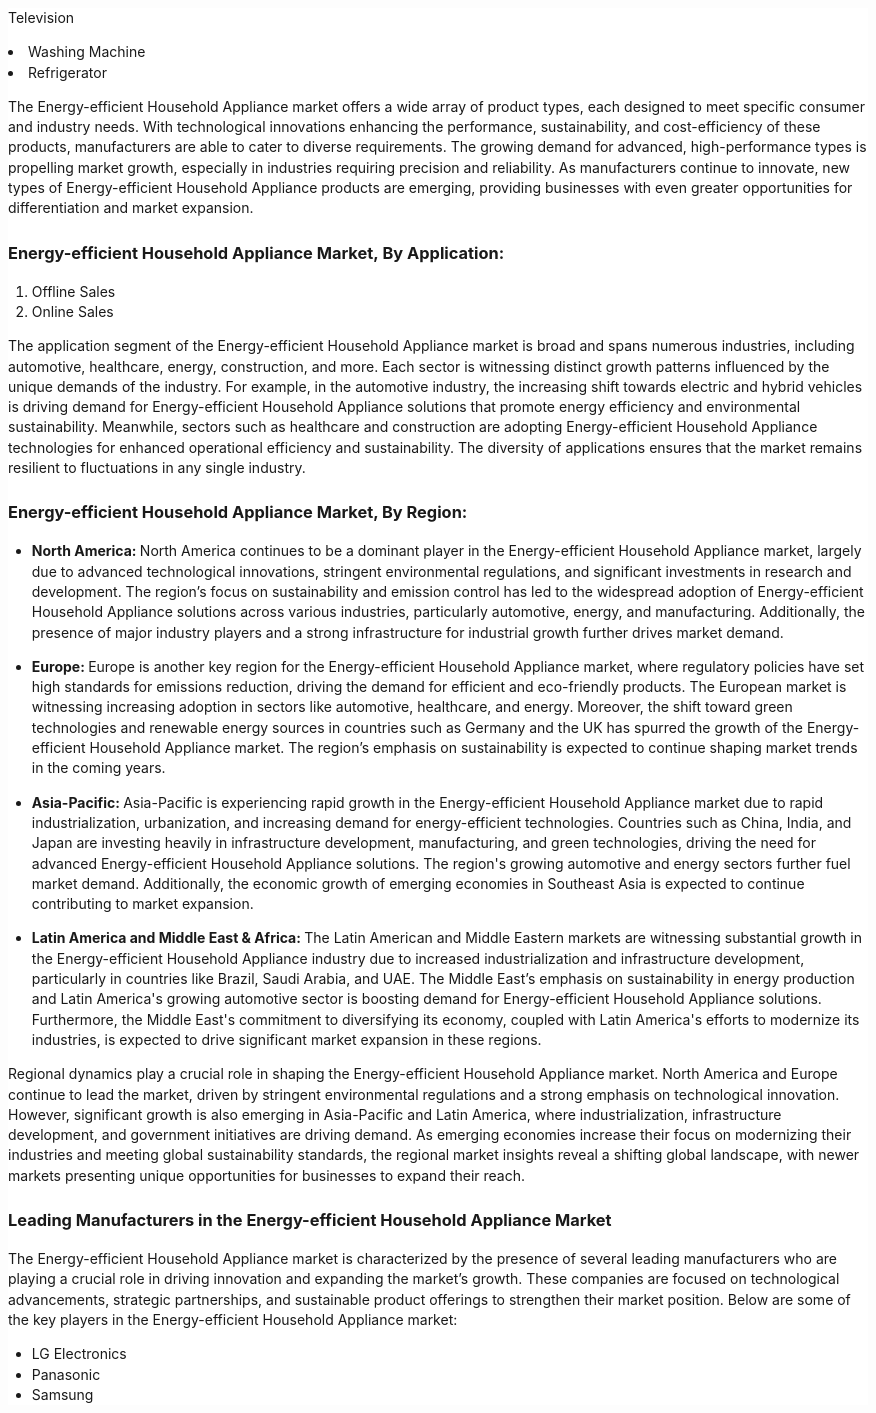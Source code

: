 Television<li> Washing Machine<li> Refrigerator</li></ol><p>The Energy-efficient Household Appliance market offers a wide array of product types, each designed to meet specific consumer and industry needs. With technological innovations enhancing the performance, sustainability, and cost-efficiency of these products, manufacturers are able to cater to diverse requirements. The growing demand for advanced, high-performance types is propelling market growth, especially in industries requiring precision and reliability. As manufacturers continue to innovate, new types of Energy-efficient Household Appliance products are emerging, providing businesses with even greater opportunities for differentiation and market expansion.</p><h3>Energy-efficient Household Appliance Market,&nbsp;By Application:</h3><ol><li>Offline Sales<li> Online Sales</li></ol><p>The application segment of the Energy-efficient Household Appliance market is broad and spans numerous industries, including automotive, healthcare, energy, construction, and more. Each sector is witnessing distinct growth patterns influenced by the unique demands of the industry. For example, in the automotive industry, the increasing shift towards electric and hybrid vehicles is driving demand for Energy-efficient Household Appliance solutions that promote energy efficiency and environmental sustainability. Meanwhile, sectors such as healthcare and construction are adopting Energy-efficient Household Appliance technologies for enhanced operational efficiency and sustainability. The diversity of applications ensures that the market remains resilient to fluctuations in any single industry.</p><h3>Energy-efficient Household Appliance Market, By Region:</h3><ul><li><p><strong>North America:&nbsp;</strong>North America continues to be a dominant player in the Energy-efficient Household Appliance market, largely due to advanced technological innovations, stringent environmental regulations, and significant investments in research and development. The region&rsquo;s focus on sustainability and emission control has led to the widespread adoption of Energy-efficient Household Appliance solutions across various industries, particularly automotive, energy, and manufacturing. Additionally, the presence of major industry players and a strong infrastructure for industrial growth further drives market demand.</p></li><li><p><strong><strong>Europe:&nbsp;</strong></strong>Europe is another key region for the Energy-efficient Household Appliance market, where regulatory policies have set high standards for emissions reduction, driving the demand for efficient and eco-friendly products. The European market is witnessing increasing adoption in sectors like automotive, healthcare, and energy. Moreover, the shift toward green technologies and renewable energy sources in countries such as Germany and the UK has spurred the growth of the Energy-efficient Household Appliance market. The region&rsquo;s emphasis on sustainability is expected to continue shaping market trends in the coming years.</p></li><li><p><strong><strong>Asia-Pacific:&nbsp;</strong></strong>Asia-Pacific is experiencing rapid growth in the Energy-efficient Household Appliance market due to rapid industrialization, urbanization, and increasing demand for energy-efficient technologies. Countries such as China, India, and Japan are investing heavily in infrastructure development, manufacturing, and green technologies, driving the need for advanced Energy-efficient Household Appliance solutions. The region's growing automotive and energy sectors further fuel market demand. Additionally, the economic growth of emerging economies in Southeast Asia is expected to continue contributing to market expansion.</p></li><li><p><strong><strong>Latin America and Middle East &amp; Africa:&nbsp;</strong></strong>The Latin American and Middle Eastern markets are witnessing substantial growth in the Energy-efficient Household Appliance industry due to increased industrialization and infrastructure development, particularly in countries like Brazil, Saudi Arabia, and UAE. The Middle East&rsquo;s emphasis on sustainability in energy production and Latin America's growing automotive sector is boosting demand for Energy-efficient Household Appliance solutions. Furthermore, the Middle East's commitment to diversifying its economy, coupled with Latin America's efforts to modernize its industries, is expected to drive significant market expansion in these regions.</p></li></ul><p>Regional dynamics play a crucial role in shaping the Energy-efficient Household Appliance market. North America and Europe continue to lead the market, driven by stringent environmental regulations and a strong emphasis on technological innovation. However, significant growth is also emerging in Asia-Pacific and Latin America, where industrialization, infrastructure development, and government initiatives are driving demand. As emerging economies increase their focus on modernizing their industries and meeting global sustainability standards, the regional market insights reveal a shifting global landscape, with newer markets presenting unique opportunities for businesses to expand their reach.</p><h3><strong>Leading Manufacturers in the Energy-efficient Household Appliance Market</strong></h3><p>The Energy-efficient Household Appliance market is characterized by the presence of several leading manufacturers who are playing a crucial role in driving innovation and expanding the market&rsquo;s growth. These companies are focused on technological advancements, strategic partnerships, and sustainable product offerings to strengthen their market position. Below are some of the key players in the Energy-efficient Household Appliance market:</p></div><div class="article-main__content" data-test-id="publishing-text-block"><ul><li><span class="">LG Electronics<li>Panasonic<li>Samsung